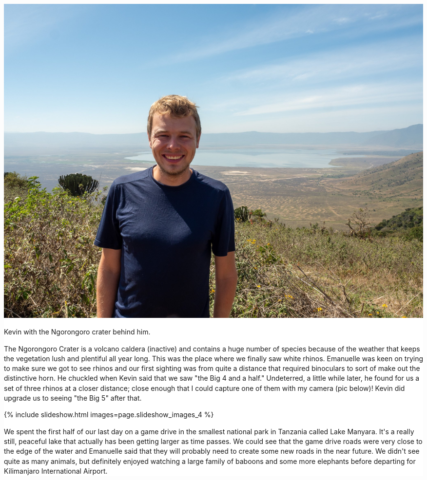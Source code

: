 ![](assets/img/the-rest-of-tanzania/tanzania_safari_2024-08-27+at+14.49.13+217.jpg)

<figcaption>

Kevin with the Ngorongoro crater behind him.

</figcaption>

The Ngorongoro Crater is a volcano caldera (inactive) and contains a huge number of species because of the weather that keeps the vegetation lush and plentiful all year long. This was the place where we finally saw white rhinos. Emanuelle was keen on trying to make sure we got to see rhinos and our first sighting was from quite a distance that required binoculars to sort of make out the distinctive horn. He chuckled when Kevin said that we saw "the Big 4 and a half." Undeterred, a little while later, he found for us a set of three rhinos at a closer distance; close enough that I could capture one of them with my camera (pic below)! Kevin did upgrade us to seeing "the Big 5" after that.

{% include slideshow.html images=page.slideshow_images_4 %}

We spent the first half of our last day on a game drive in the smallest national park in Tanzania called Lake Manyara. It's a really still, peaceful lake that actually has been getting larger as time passes. We could see that the game drive roads were very close to the edge of the water and Emanuelle said that they will probably need to create some new roads in the near future. We didn't see quite as many animals, but definitely enjoyed watching a large family of baboons and some more elephants before departing for Kilimanjaro International Airport.
